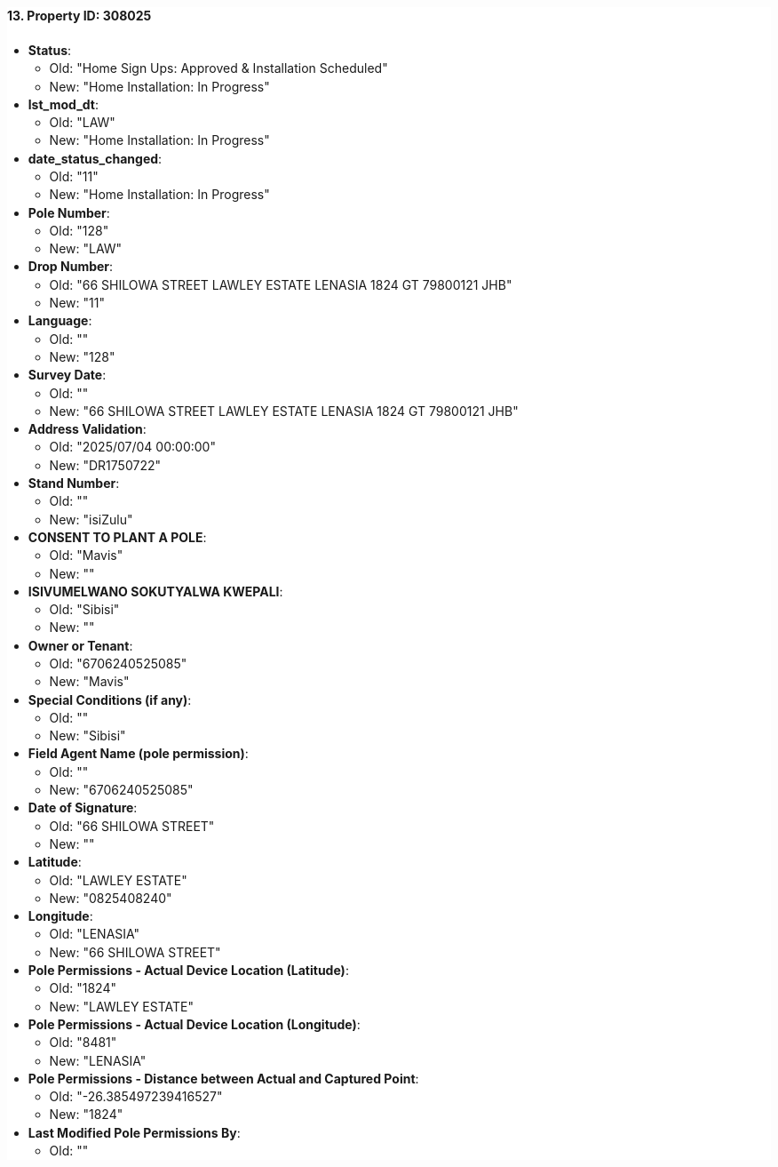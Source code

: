 #### 13. Property ID: 308025

- **Status**:
  - Old: "Home Sign Ups: Approved & Installation Scheduled"
  - New: "Home Installation: In Progress"
- **lst_mod_dt**:
  - Old: "LAW"
  - New: "Home Installation: In Progress"
- **date_status_changed**:
  - Old: "11"
  - New: "Home Installation: In Progress"
- **Pole Number**:
  - Old: "128"
  - New: "LAW"
- **Drop Number**:
  - Old: "66 SHILOWA STREET LAWLEY ESTATE LENASIA 1824 GT 79800121 JHB"
  - New: "11"
- **Language**:
  - Old: ""
  - New: "128"
- **Survey Date**:
  - Old: ""
  - New: "66 SHILOWA STREET LAWLEY ESTATE LENASIA 1824 GT 79800121 JHB"
- **Address Validation**:
  - Old: "2025/07/04 00:00:00"
  - New: "DR1750722"
- **Stand Number**:
  - Old: ""
  - New: "isiZulu"
- **CONSENT TO PLANT A POLE**:
  - Old: "Mavis"
  - New: ""
- **ISIVUMELWANO SOKUTYALWA KWEPALI**:
  - Old: "Sibisi"
  - New: ""
- **Owner or Tenant**:
  - Old: "6706240525085"
  - New: "Mavis"
- **Special Conditions (if any)**:
  - Old: ""
  - New: "Sibisi"
- **Field Agent Name (pole permission)**:
  - Old: ""
  - New: "6706240525085"
- **Date of Signature**:
  - Old: "66 SHILOWA STREET"
  - New: ""
- **Latitude**:
  - Old: "LAWLEY ESTATE"
  - New: "0825408240"
- **Longitude**:
  - Old: "LENASIA"
  - New: "66 SHILOWA STREET"
- **Pole Permissions - Actual Device Location (Latitude)**:
  - Old: "1824"
  - New: "LAWLEY ESTATE"
- **Pole Permissions - Actual Device Location (Longitude)**:
  - Old: "8481"
  - New: "LENASIA"
- **Pole Permissions - Distance between Actual and Captured Point**:
  - Old: "-26.385497239416527"
  - New: "1824"
- **Last Modified Pole Permissions By**:
  - Old: ""